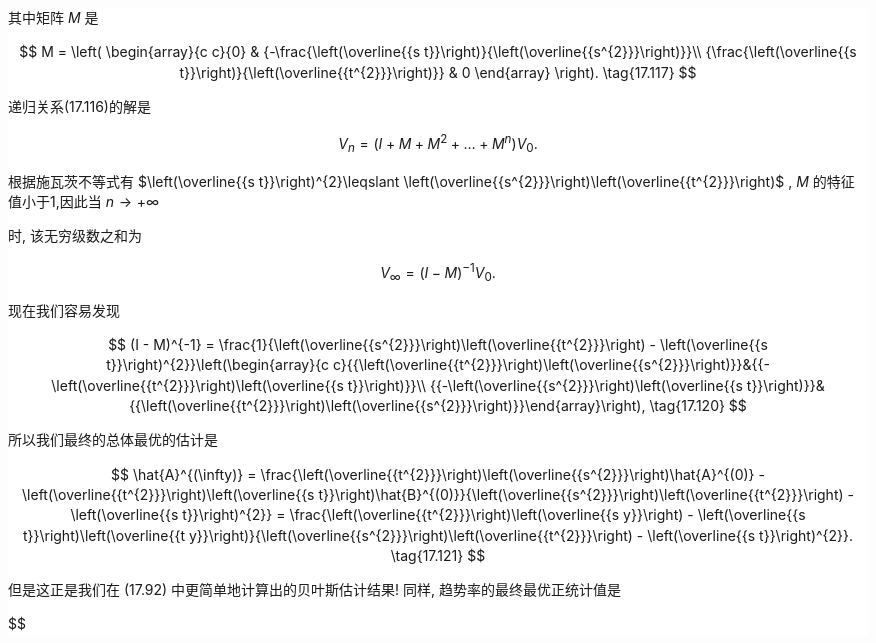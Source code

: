 其中矩阵  $M$  是

$$
M = \left( \begin{array}{c c}{0} & {-\frac{\left(\overline{{s t}}\right)}{\left(\overline{{s^{2}}}\right)}}\\ {\frac{\left(\overline{{s t}}\right)}{\left(\overline{{t^{2}}}\right)}} & 0 \end{array} \right). \tag{17.117}
$$

递归关系(17.116)的解是

$$
V_{n} = (I + M + M^{2} + \dots +M^{n})V_{0}. \tag{17.118}
$$

根据施瓦茨不等式有  $\left(\overline{{s t}}\right)^{2}\leqslant \left(\overline{{s^{2}}}\right)\left(\overline{{t^{2}}}\right)$  ,  $M$  的特征值小于1,因此当  $n\rightarrow +\infty$

时, 该无穷级数之和为

$$
V_{\infty} = (I - M)^{-1} V_{0}. \tag{17.119}
$$

现在我们容易发现

$$
(I - M)^{-1} = \frac{1}{\left(\overline{{s^{2}}}\right)\left(\overline{{t^{2}}}\right) - \left(\overline{{s t}}\right)^{2}}\left(\begin{array}{c c}{{\left(\overline{{t^{2}}}\right)\left(\overline{{s^{2}}}\right)}}&{{-\left(\overline{{t^{2}}}\right)\left(\overline{{s t}}\right)}}\\ {{-\left(\overline{{s^{2}}}\right)\left(\overline{{s t}}\right)}}&{{\left(\overline{{t^{2}}}\right)\left(\overline{{s^{2}}}\right)}}\end{array}\right), \tag{17.120}
$$

所以我们最终的总体最优的估计是

$$
\hat{A}^{(\infty)} = \frac{\left(\overline{{t^{2}}}\right)\left(\overline{{s^{2}}}\right)\hat{A}^{(0)} - \left(\overline{{t^{2}}}\right)\left(\overline{{s t}}\right)\hat{B}^{(0)}}{\left(\overline{{s^{2}}}\right)\left(\overline{{t^{2}}}\right) - \left(\overline{{s t}}\right)^{2}} = \frac{\left(\overline{{t^{2}}}\right)\left(\overline{{s y}}\right) - \left(\overline{{s t}}\right)\left(\overline{{t y}}\right)}{\left(\overline{{s^{2}}}\right)\left(\overline{{t^{2}}}\right) - \left(\overline{{s t}}\right)^{2}}. \tag{17.121}
$$

但是这正是我们在 (17.92) 中更简单地计算出的贝叶斯估计结果! 同样, 趋势率的最终最优正统计值是

$$
